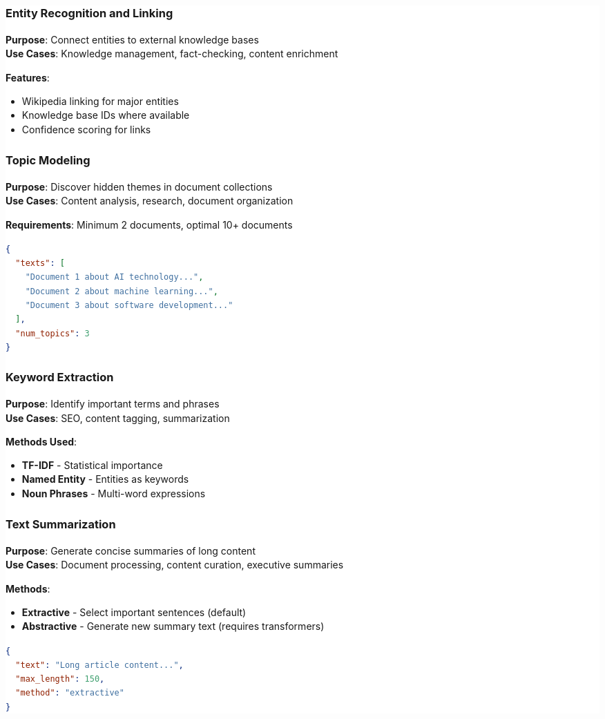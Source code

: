 ### Entity Recognition and Linking

**Purpose**: Connect entities to external knowledge bases  
**Use Cases**: Knowledge management, fact-checking, content enrichment

**Features**:
- Wikipedia linking for major entities
- Knowledge base IDs where available
- Confidence scoring for links

### Topic Modeling

**Purpose**: Discover hidden themes in document collections  
**Use Cases**: Content analysis, research, document organization

**Requirements**: Minimum 2 documents, optimal 10+ documents

```json
{
  "texts": [
    "Document 1 about AI technology...",
    "Document 2 about machine learning...",
    "Document 3 about software development..."
  ],
  "num_topics": 3
}
```

### Keyword Extraction

**Purpose**: Identify important terms and phrases  
**Use Cases**: SEO, content tagging, summarization

**Methods Used**:
- **TF-IDF** - Statistical importance
- **Named Entity** - Entities as keywords
- **Noun Phrases** - Multi-word expressions

### Text Summarization

**Purpose**: Generate concise summaries of long content  
**Use Cases**: Document processing, content curation, executive summaries

**Methods**:
- **Extractive** - Select important sentences (default)
- **Abstractive** - Generate new summary text (requires transformers)

```json
{
  "text": "Long article content...",
  "max_length": 150,
  "method": "extractive"
}
```
